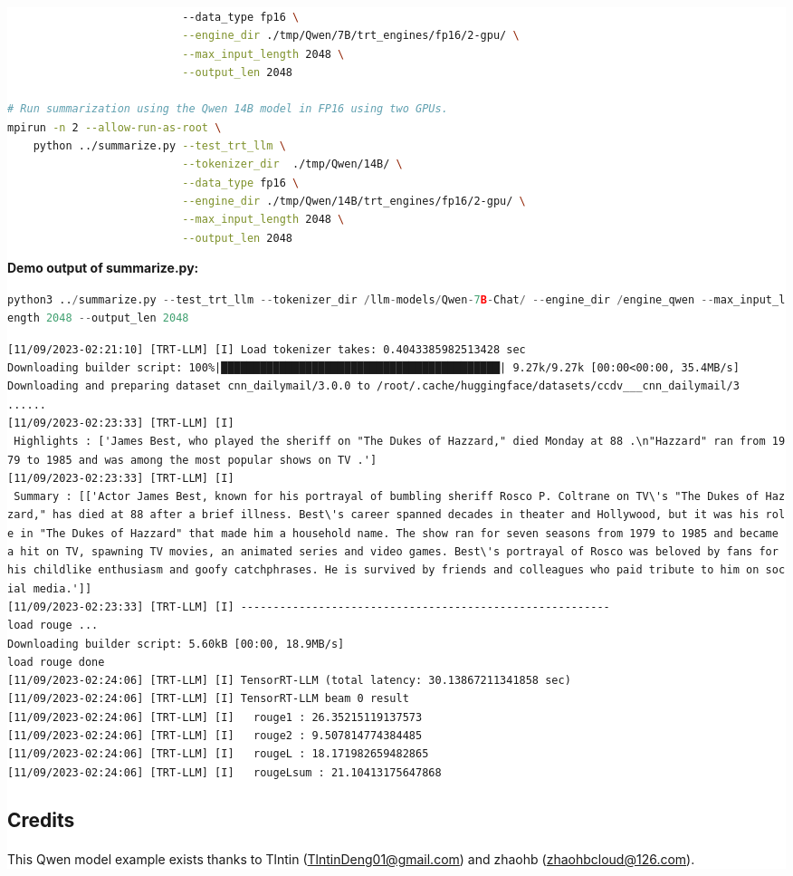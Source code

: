 ```bash
                           --data_type fp16 \
                           --engine_dir ./tmp/Qwen/7B/trt_engines/fp16/2-gpu/ \
                           --max_input_length 2048 \
                           --output_len 2048

# Run summarization using the Qwen 14B model in FP16 using two GPUs.
mpirun -n 2 --allow-run-as-root \
    python ../summarize.py --test_trt_llm \
                           --tokenizer_dir  ./tmp/Qwen/14B/ \
                           --data_type fp16 \
                           --engine_dir ./tmp/Qwen/14B/trt_engines/fp16/2-gpu/ \
                           --max_input_length 2048 \
                           --output_len 2048
```
**Demo output of summarize.py:**
```python
python3 ../summarize.py --test_trt_llm --tokenizer_dir /llm-models/Qwen-7B-Chat/ --engine_dir /engine_qwen --max_input_length 2048 --output_len 2048
```
```
[11/09/2023-02:21:10] [TRT-LLM] [I] Load tokenizer takes: 0.4043385982513428 sec
Downloading builder script: 100%|███████████████████████████████████████████| 9.27k/9.27k [00:00<00:00, 35.4MB/s]
Downloading and preparing dataset cnn_dailymail/3.0.0 to /root/.cache/huggingface/datasets/ccdv___cnn_dailymail/3
......
[11/09/2023-02:23:33] [TRT-LLM] [I]
 Highlights : ['James Best, who played the sheriff on "The Dukes of Hazzard," died Monday at 88 .\n"Hazzard" ran from 1979 to 1985 and was among the most popular shows on TV .']
[11/09/2023-02:23:33] [TRT-LLM] [I]
 Summary : [['Actor James Best, known for his portrayal of bumbling sheriff Rosco P. Coltrane on TV\'s "The Dukes of Hazzard," has died at 88 after a brief illness. Best\'s career spanned decades in theater and Hollywood, but it was his role in "The Dukes of Hazzard" that made him a household name. The show ran for seven seasons from 1979 to 1985 and became a hit on TV, spawning TV movies, an animated series and video games. Best\'s portrayal of Rosco was beloved by fans for his childlike enthusiasm and goofy catchphrases. He is survived by friends and colleagues who paid tribute to him on social media.']]
[11/09/2023-02:23:33] [TRT-LLM] [I] ---------------------------------------------------------
load rouge ...
Downloading builder script: 5.60kB [00:00, 18.9MB/s]
load rouge done
[11/09/2023-02:24:06] [TRT-LLM] [I] TensorRT-LLM (total latency: 30.13867211341858 sec)
[11/09/2023-02:24:06] [TRT-LLM] [I] TensorRT-LLM beam 0 result
[11/09/2023-02:24:06] [TRT-LLM] [I]   rouge1 : 26.35215119137573
[11/09/2023-02:24:06] [TRT-LLM] [I]   rouge2 : 9.507814774384485
[11/09/2023-02:24:06] [TRT-LLM] [I]   rougeL : 18.171982659482865
[11/09/2023-02:24:06] [TRT-LLM] [I]   rougeLsum : 21.10413175647868
```

## Credits
This Qwen model example exists thanks to Tlntin (TlntinDeng01@gmail.com) and zhaohb (zhaohbcloud@126.com).
